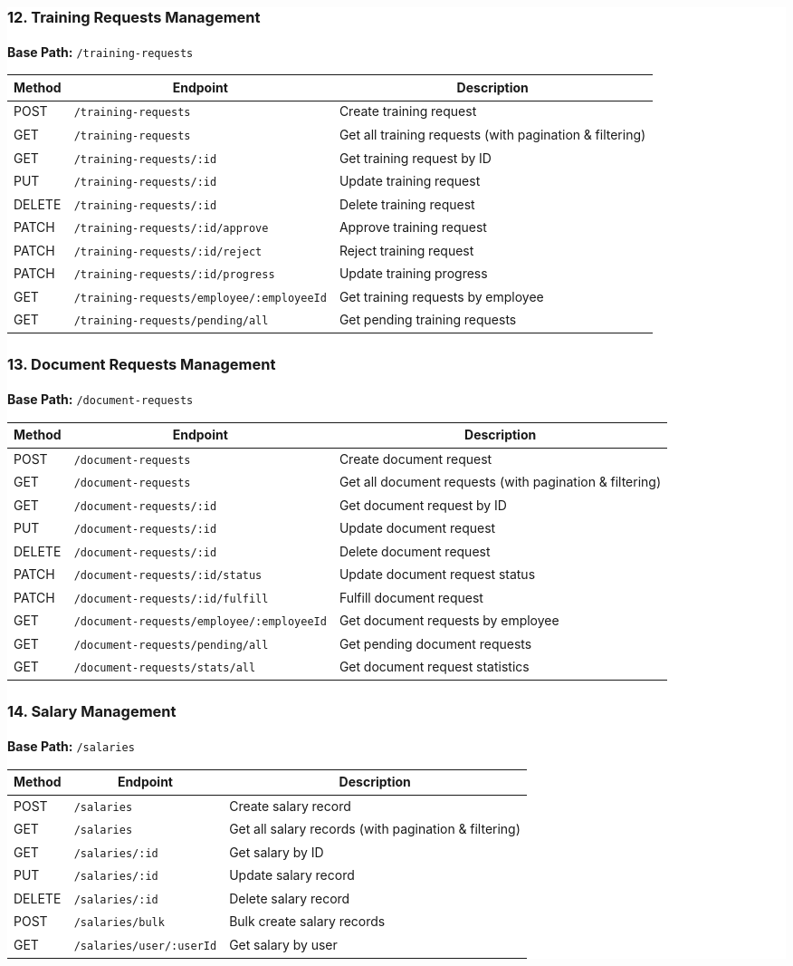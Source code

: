 ### 12. Training Requests Management
**Base Path:** `/training-requests`

| Method | Endpoint | Description |
|--------|----------|-------------|
| POST | `/training-requests` | Create training request |
| GET | `/training-requests` | Get all training requests (with pagination & filtering) |
| GET | `/training-requests/:id` | Get training request by ID |
| PUT | `/training-requests/:id` | Update training request |
| DELETE | `/training-requests/:id` | Delete training request |
| PATCH | `/training-requests/:id/approve` | Approve training request |
| PATCH | `/training-requests/:id/reject` | Reject training request |
| PATCH | `/training-requests/:id/progress` | Update training progress |
| GET | `/training-requests/employee/:employeeId` | Get training requests by employee |
| GET | `/training-requests/pending/all` | Get pending training requests |

### 13. Document Requests Management
**Base Path:** `/document-requests`

| Method | Endpoint | Description |
|--------|----------|-------------|
| POST | `/document-requests` | Create document request |
| GET | `/document-requests` | Get all document requests (with pagination & filtering) |
| GET | `/document-requests/:id` | Get document request by ID |
| PUT | `/document-requests/:id` | Update document request |
| DELETE | `/document-requests/:id` | Delete document request |
| PATCH | `/document-requests/:id/status` | Update document request status |
| PATCH | `/document-requests/:id/fulfill` | Fulfill document request |
| GET | `/document-requests/employee/:employeeId` | Get document requests by employee |
| GET | `/document-requests/pending/all` | Get pending document requests |
| GET | `/document-requests/stats/all` | Get document request statistics |

### 14. Salary Management
**Base Path:** `/salaries`

| Method | Endpoint | Description |
|--------|----------|-------------|
| POST | `/salaries` | Create salary record |
| GET | `/salaries` | Get all salary records (with pagination & filtering) |
| GET | `/salaries/:id` | Get salary by ID |
| PUT | `/salaries/:id` | Update salary record |
| DELETE | `/salaries/:id` | Delete salary record |
| POST | `/salaries/bulk` | Bulk create salary records |
| GET | `/salaries/user/:userId` | Get salary by user |